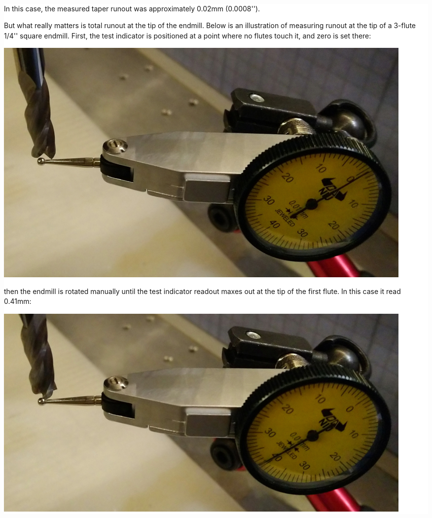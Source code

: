 In this case, the measured taper runout was approximately 0.02mm \(0.0008''\). 

But what really matters is total runout at the tip of the endmill. Below is an illustration of measuring runout at the tip of a 3-flute 1/4'' square endmill. First, the test indicator is positioned at a point where no flutes touch it, and zero is set there:

![](.gitbook/assets/shapeoko/runout_flute0.png)

then the endmill is rotated manually until the test indicator readout maxes out at the tip of the first flute. In this case it read 0.41mm:

![](.gitbook/assets/shapeoko/runout_flute1.png)
